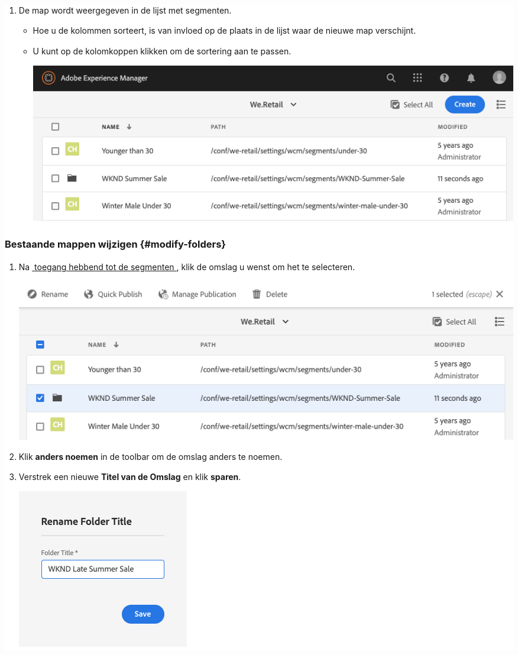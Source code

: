 1. De map wordt weergegeven in de lijst met segmenten.
   * Hoe u de kolommen sorteert, is van invloed op de plaats in de lijst waar de nieuwe map verschijnt.
   * U kunt op de kolomkoppen klikken om de sortering aan te passen.

     ![&#x200B; De nieuwe omslag &#x200B;](assets/contexthub-folder.png)

### Bestaande mappen wijzigen {#modify-folders}

1. Na [&#x200B; toegang hebbend tot de segmenten &#x200B;](#accessing-segments), klik de omslag u wenst om het te selecteren.

   ![&#x200B; Uitgezochte omslag &#x200B;](assets/contexthub-select-folder.png)

1. Klik **anders noemen** in de toolbar om de omslag anders te noemen.

1. Verstrek een nieuwe **Titel van de Omslag** en klik **sparen**.

   ![&#x200B; noem omslag anders &#x200B;](assets/contexthub-rename-folder.png)
